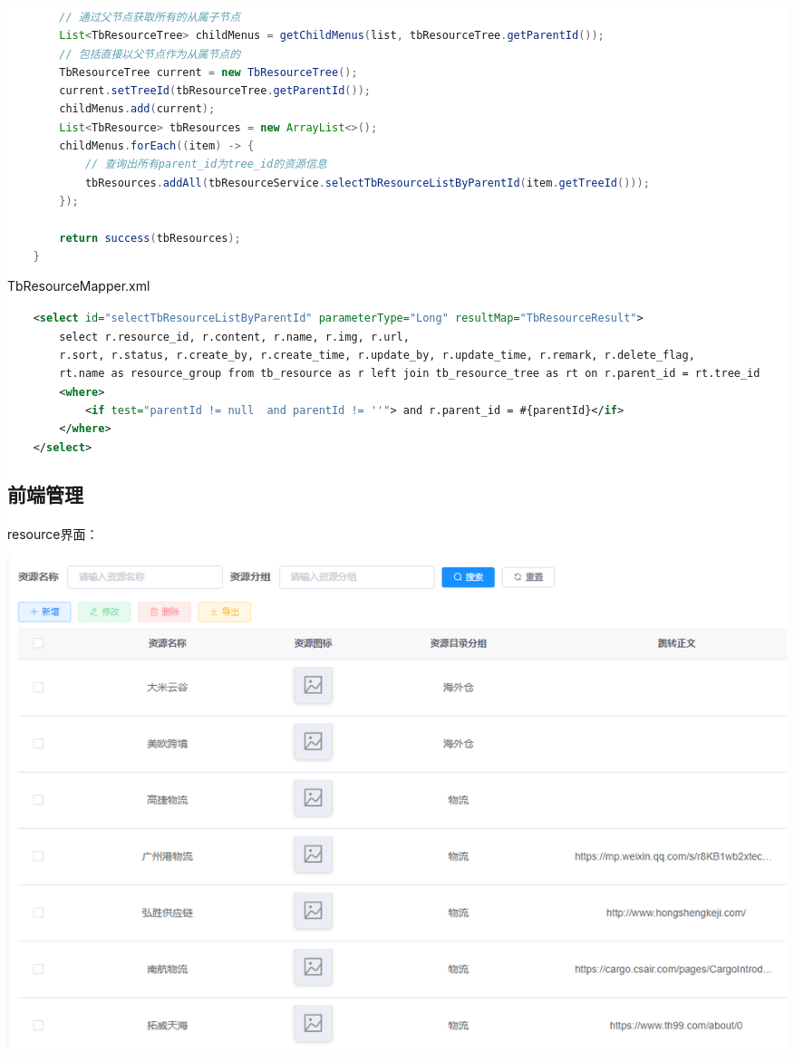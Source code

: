 ```java
        // 通过父节点获取所有的从属子节点
        List<TbResourceTree> childMenus = getChildMenus(list, tbResourceTree.getParentId());
        // 包括直接以父节点作为从属节点的
        TbResourceTree current = new TbResourceTree();
        current.setTreeId(tbResourceTree.getParentId());
        childMenus.add(current);
        List<TbResource> tbResources = new ArrayList<>();
        childMenus.forEach((item) -> {
            // 查询出所有parent_id为tree_id的资源信息
            tbResources.addAll(tbResourceService.selectTbResourceListByParentId(item.getTreeId()));
        });

        return success(tbResources);
    }
```

TbResourceMapper.xml

```xml
    <select id="selectTbResourceListByParentId" parameterType="Long" resultMap="TbResourceResult">
        select r.resource_id, r.content, r.name, r.img, r.url,
        r.sort, r.status, r.create_by, r.create_time, r.update_by, r.update_time, r.remark, r.delete_flag,
        rt.name as resource_group from tb_resource as r left join tb_resource_tree as rt on r.parent_id = rt.tree_id
        <where>
            <if test="parentId != null  and parentId != ''"> and r.parent_id = #{parentId}</if>
        </where>
    </select>
```

## 前端管理

resource界面：

![image-20241216222353313](img/树目录/image-20241216222353313.png)
